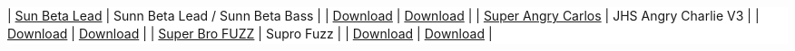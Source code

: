 | [Sun Beta Lead](https://pcbguitarmania.com/product/sun-beta-lead/?ref=pachydermpedals) | Sunn Beta Lead / Sunn Beta Bass |  | [Download](https://pcbguitarmania.com/wp-content/uploads/2020/06/Sun-Beta-Lead-Building-Docs14.pdf?ref=pachydermpedals) | [Download](https://pcbguitarmania.com/wp-content/uploads/2020/06/Sunn-Beta-Lead-Drilling-templates-1.pdf?ref=pachydermpedals) |
| [Super Angry Carlos](https://pcbguitarmania.com/product/super-angry-carlos/?ref=pachydermpedals) | JHS Angry Charlie V3 |  | [Download](https://pcbguitarmania.com/wp-content/uploads/2021/09/Super-Angry-Carlos-Temporary-Building-Docs.pdf?ref=pachydermpedals) | [Download](https://pcbguitarmania.com/wp-content/uploads/2021/09/Super-Angry-Carlos-Drilling-template1.pdf?ref=pachydermpedals) |
| [Super Bro FUZZ](https://pcbguitarmania.com/product/super-bro-fuzz/?ref=pachydermpedals) | Supro Fuzz |  | [Download](https://pcbguitarmania.com/wp-content/uploads/2020/11/Super-Bro-Fuzz-Building-docs.pdf?ref=pachydermpedals) | [Download](https://pcbguitarmania.com/wp-content/uploads/2020/11/Super-Bro-Fuzz-Drilling-template.pdf?ref=pachydermpedals) |
